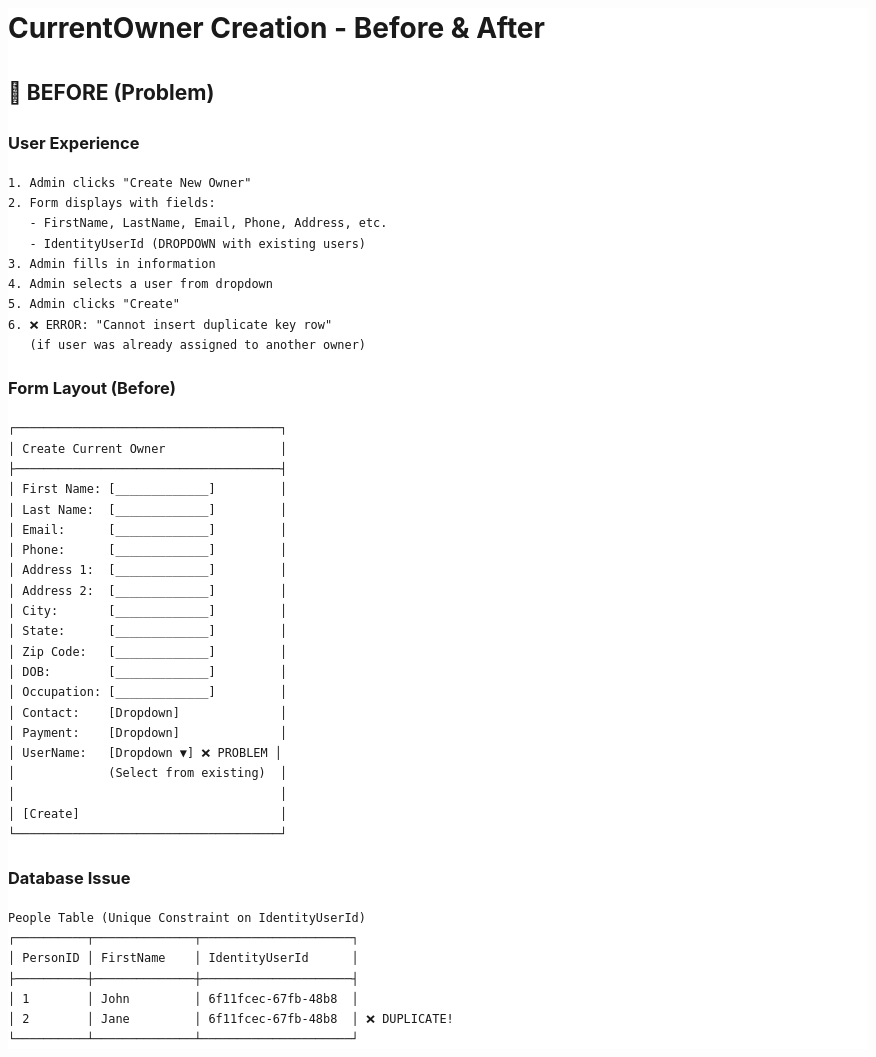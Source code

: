 # CurrentOwner Creation - Before & After

## 🔴 BEFORE (Problem)

### User Experience
```
1. Admin clicks "Create New Owner"
2. Form displays with fields:
   - FirstName, LastName, Email, Phone, Address, etc.
   - IdentityUserId (DROPDOWN with existing users)
3. Admin fills in information
4. Admin selects a user from dropdown
5. Admin clicks "Create"
6. ❌ ERROR: "Cannot insert duplicate key row"
   (if user was already assigned to another owner)
```

### Form Layout (Before)
```
┌─────────────────────────────────────┐
│ Create Current Owner                │
├─────────────────────────────────────┤
│ First Name: [_____________]         │
│ Last Name:  [_____________]         │
│ Email:      [_____________]         │
│ Phone:      [_____________]         │
│ Address 1:  [_____________]         │
│ Address 2:  [_____________]         │
│ City:       [_____________]         │
│ State:      [_____________]         │
│ Zip Code:   [_____________]         │
│ DOB:        [_____________]         │
│ Occupation: [_____________]         │
│ Contact:    [Dropdown]              │
│ Payment:    [Dropdown]              │
│ UserName:   [Dropdown ▼] ❌ PROBLEM │
│             (Select from existing)  │
│                                     │
│ [Create]                            │
└─────────────────────────────────────┘
```

### Database Issue
```
People Table (Unique Constraint on IdentityUserId)
┌──────────┬──────────────┬─────────────────────┐
│ PersonID │ FirstName    │ IdentityUserId      │
├──────────┼──────────────┼─────────────────────┤
│ 1        │ John         │ 6f11fcec-67fb-48b8  │
│ 2        │ Jane         │ 6f11fcec-67fb-48b8  │ ❌ DUPLICATE!
└──────────┴──────────────┴─────────────────────┘
```
